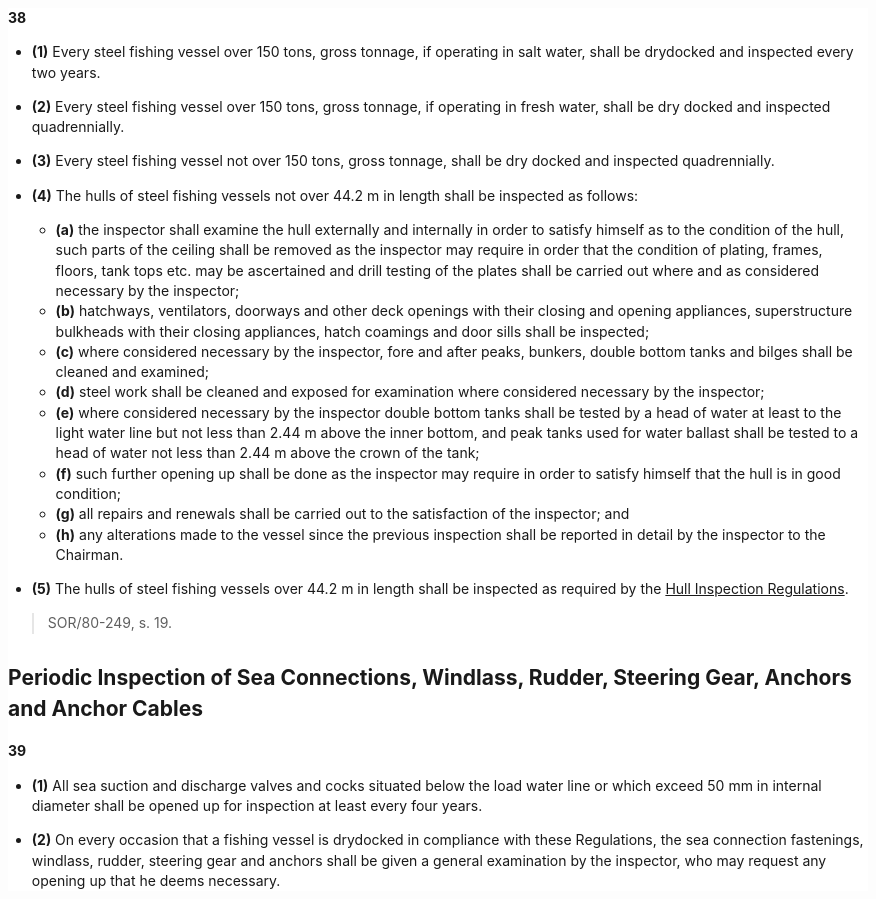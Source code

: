 
**38** 

- **(1)** Every steel fishing vessel over 150 tons, gross tonnage, if operating in salt water, shall be drydocked and inspected every two years.

- **(2)** Every steel fishing vessel over 150 tons, gross tonnage, if operating in fresh water, shall be dry docked and inspected quadrennially.

- **(3)** Every steel fishing vessel not over 150 tons, gross tonnage, shall be dry docked and inspected quadrennially.

- **(4)** The hulls of steel fishing vessels not over 44.2 m in length shall be inspected as follows:
	- **(a)** the inspector shall examine the hull externally and internally in order to satisfy himself as to the condition of the hull, such parts of the ceiling shall be removed as the inspector may require in order that the condition of plating, frames, floors, tank tops etc. may be ascertained and drill testing of the plates shall be carried out where and as considered necessary by the inspector;
	- **(b)** hatchways, ventilators, doorways and other deck openings with their closing and opening appliances, superstructure bulkheads with their closing appliances, hatch coamings and door sills shall be inspected;
	- **(c)** where considered necessary by the inspector, fore and after peaks, bunkers, double bottom tanks and bilges shall be cleaned and examined;
	- **(d)** steel work shall be cleaned and exposed for examination where considered necessary by the inspector;
	- **(e)** where considered necessary by the inspector double bottom tanks shall be tested by a head of water at least to the light water line but not less than 2.44 m above the inner bottom, and peak tanks used for water ballast shall be tested to a head of water not less than 2.44 m above the crown of the tank;
	- **(f)** such further opening up shall be done as the inspector may require in order to satisfy himself that the hull is in good condition;
	- **(g)** all repairs and renewals shall be carried out to the satisfaction of the inspector; and
	- **(h)** any alterations made to the vessel since the previous inspection shall be reported in detail by the inspector to the Chairman.

- **(5)** The hulls of steel fishing vessels over 44.2 m in length shall be inspected as required by the [Hull Inspection Regulations](/en/Regulations/Consolidated%20Regulations%20of%20Canada/1401-1500/C.R.C.,%20c.%201432.md).
> SOR/80-249, s. 19.





## Periodic Inspection of Sea Connections, Windlass, Rudder, Steering Gear, Anchors and Anchor Cables


**39** 

- **(1)** All sea suction and discharge valves and cocks situated below the load water line or which exceed 50 mm in internal diameter shall be opened up for inspection at least every four years.

- **(2)** On every occasion that a fishing vessel is drydocked in compliance with these Regulations, the sea connection fastenings, windlass, rudder, steering gear and anchors shall be given a general examination by the inspector, who may request any opening up that he deems necessary.
